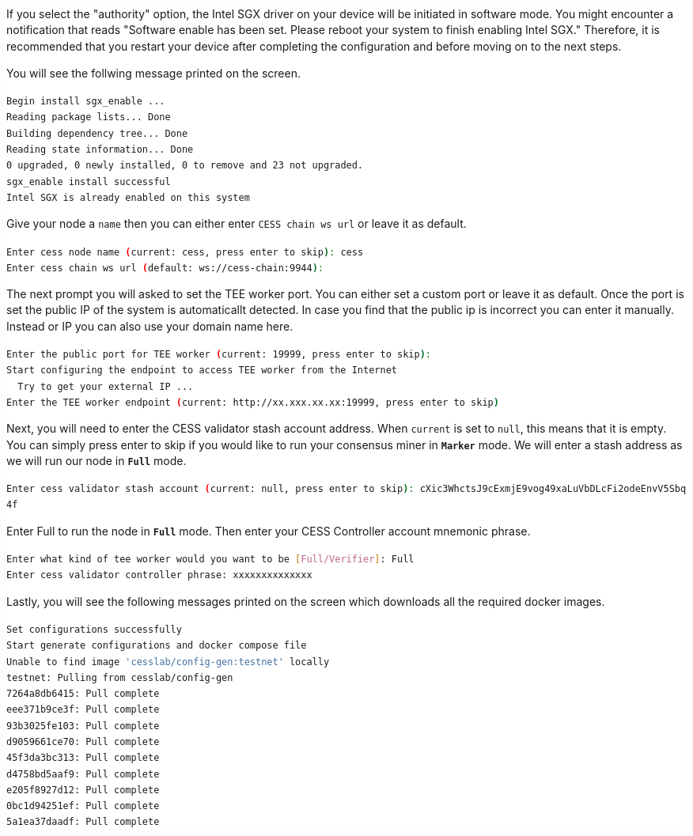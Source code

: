 If you select the "authority" option, the Intel SGX driver on your device will be initiated in software mode. You might encounter a notification that reads "Software enable has been set. Please reboot your system to finish enabling Intel SGX." Therefore, it is recommended that you restart your device after completing the configuration and before moving on to the next steps.

You will see the follwing message printed on the screen.

``` bash
Begin install sgx_enable ...
Reading package lists... Done
Building dependency tree... Done
Reading state information... Done
0 upgraded, 0 newly installed, 0 to remove and 23 not upgraded.
sgx_enable install successful
Intel SGX is already enabled on this system
```

Give your node a `name` then you can either enter `CESS chain ws url` or leave it as default.

```bash
Enter cess node name (current: cess, press enter to skip): cess
Enter cess chain ws url (default: ws://cess-chain:9944):
```

The next prompt you will asked to set the TEE worker port. You can either set a custom port or leave it as default. Once the port is set the public IP of the system is automaticallt detected. In case you find that the public ip is incorrect you can enter it manually. Instead or IP you can also use your domain name here.

```bash
Enter the public port for TEE worker (current: 19999, press enter to skip):
Start configuring the endpoint to access TEE worker from the Internet
  Try to get your external IP ...
Enter the TEE worker endpoint (current: http://xx.xxx.xx.xx:19999, press enter to skip)
```

Next, you will need to enter the CESS validator stash account address. When `current` is set to `null`, this means that it is empty. You can simply press enter to skip if you would like to run your consensus miner in **`Marker`** mode. We will enter a stash address as we will run our node in **`Full`** mode.

```bash
Enter cess validator stash account (current: null, press enter to skip): cXic3WhctsJ9cExmjE9vog49xaLuVbDLcFi2odeEnvV5Sbq4f
```

Enter Full to run the node in **`Full`** mode. Then enter your CESS Controller account mnemonic phrase.

```bash
Enter what kind of tee worker would you want to be [Full/Verifier]: Full
Enter cess validator controller phrase: xxxxxxxxxxxxxx
```

Lastly, you will see the following messages printed on the screen which downloads all the required docker images.

```bash
Set configurations successfully
Start generate configurations and docker compose file
Unable to find image 'cesslab/config-gen:testnet' locally
testnet: Pulling from cesslab/config-gen
7264a8db6415: Pull complete 
eee371b9ce3f: Pull complete 
93b3025fe103: Pull complete 
d9059661ce70: Pull complete 
45f3da3bc313: Pull complete 
d4758bd5aaf9: Pull complete 
e205f8927d12: Pull complete 
0bc1d94251ef: Pull complete 
5a1ea37daadf: Pull complete 
```